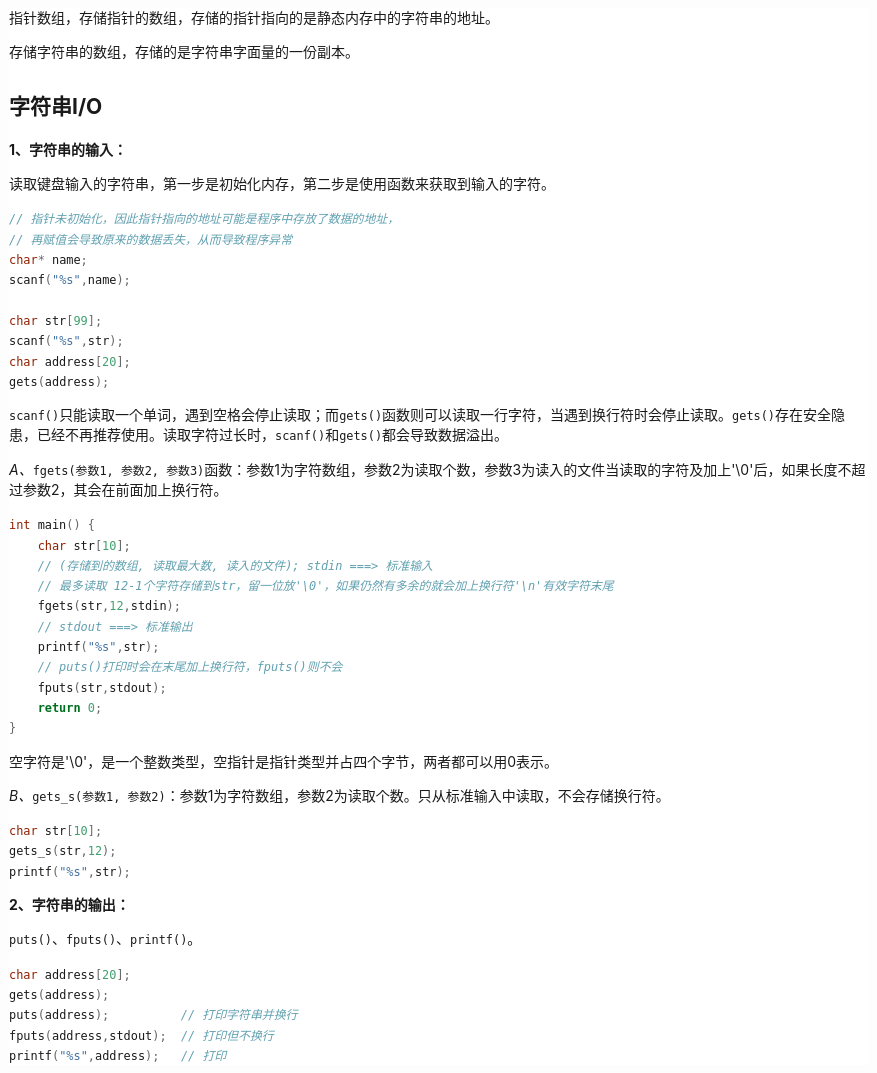 指针数组，存储指针的数组，存储的指针指向的是静态内存中的字符串的地址。

存储字符串的数组，存储的是字符串字面量的一份副本。

## 字符串I/O

**1、字符串的输入：**

读取键盘输入的字符串，第一步是初始化内存，第二步是使用函数来获取到输入的字符。

```c
// 指针未初始化，因此指针指向的地址可能是程序中存放了数据的地址，
// 再赋值会导致原来的数据丢失，从而导致程序异常
char* name;
scanf("%s",name);

char str[99];
scanf("%s",str);
char address[20];
gets(address);
```

`scanf()`只能读取一个单词，遇到空格会停止读取；而`gets()`函数则可以读取一行字符，当遇到换行符时会停止读取。`gets()`存在安全隐患，已经不再推荐使用。读取字符过长时，`scanf()`和`gets()`都会导致数据溢出。

*A、*`fgets(参数1, 参数2, 参数3)`函数：参数1为字符数组，参数2为读取个数，参数3为读入的文件当读取的字符及加上'\0'后，如果长度不超过参数2，其会在前面加上换行符。

```c
int main() {
    char str[10];
    // (存储到的数组, 读取最大数, 读入的文件); stdin ===> 标准输入
    // 最多读取 12-1个字符存储到str，留一位放'\0'，如果仍然有多余的就会加上换行符'\n'有效字符末尾
    fgets(str,12,stdin);
    // stdout ===> 标准输出
    printf("%s",str);
    // puts()打印时会在末尾加上换行符，fputs()则不会
    fputs(str,stdout);
    return 0;
}
```

空字符是'\0'，是一个整数类型，空指针是指针类型并占四个字节，两者都可以用0表示。

*B、*`gets_s(参数1, 参数2)`：参数1为字符数组，参数2为读取个数。只从标准输入中读取，不会存储换行符。

```c
char str[10];
gets_s(str,12);
printf("%s",str);
```



**2、字符串的输出：**

`puts()`、`fputs()`、`printf()`。

```c
char address[20];
gets(address);
puts(address);          // 打印字符串并换行
fputs(address,stdout);  // 打印但不换行
printf("%s",address);   // 打印
```
